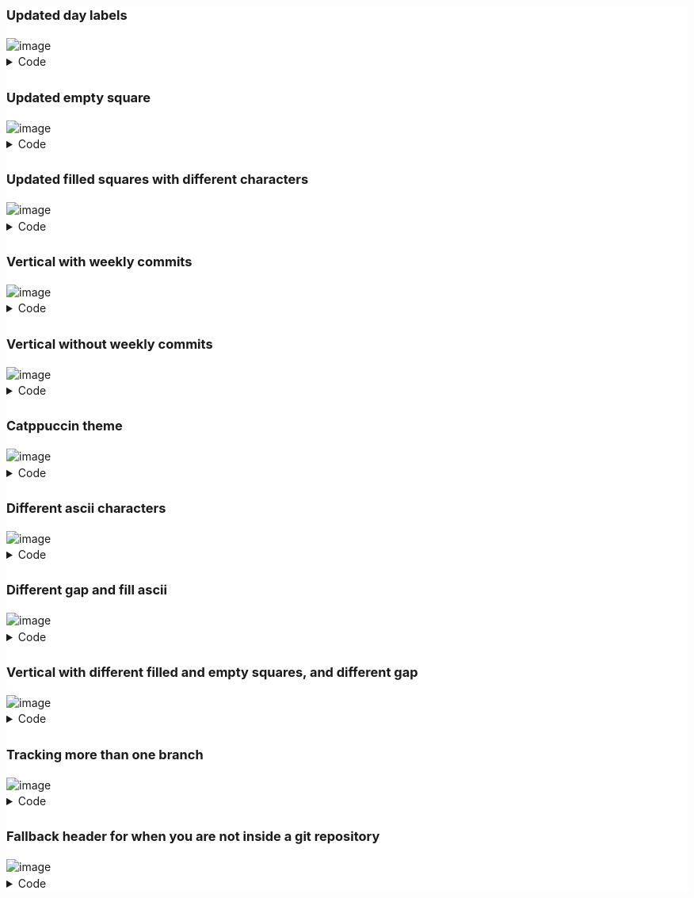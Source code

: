 ### Updated day labels
<img width="1728" alt="image" src="https://github.com/juansalvatore/git-dashboard-nvim/assets/11010928/344b9f15-b5b2-4097-bb42-1861b39fd753">
<details><summary>Code</summary></details>

### Updated empty square
<img width="1728" alt="image" src="https://github.com/juansalvatore/git-dashboard-nvim/assets/11010928/29b4fb39-8d8e-4503-aab7-d317ea679246">
<details><summary>Code</summary></details>

### Updated filled squares with different characters
<img width="1728" alt="image" src="https://github.com/juansalvatore/git-dashboard-nvim/assets/11010928/cfb44a10-69ba-4f6e-bc36-4e6a15e8f417">
<details><summary>Code</summary></details>

### Vertical with weekly commits
<img width="1728" alt="image" src="https://github.com/juansalvatore/git-dashboard-nvim/assets/11010928/5dd671ac-6edc-4055-a850-f610dfe08ae3">
<details><summary>Code</summary></details>

### Vertical without weekly commits
<img width="1728" alt="image" src="https://github.com/juansalvatore/git-dashboard-nvim/assets/11010928/a5168e28-4e69-4add-89e1-233ab58535f8">
<details><summary>Code</summary></details>

### Catppuccin theme
<img width="1728" alt="image" src="https://github.com/juansalvatore/git-dashboard-nvim/assets/11010928/ee821eef-6dfe-481b-93d6-c3fb703c1f29">
<details><summary>Code</summary></details>

### Different ascii characters
<img width="1728" alt="image" src="https://github.com/juansalvatore/git-dashboard-nvim/assets/11010928/617855ff-488c-440f-81a7-0fd91533ce78">
<details><summary>Code</summary></details>

### Different gap and fill ascii
<img width="1728" alt="image" src="https://github.com/juansalvatore/git-dashboard-nvim/assets/11010928/a4bc9e9d-35d4-4eee-8e80-021d0a786497">
<details><summary>Code</summary></details>

### Vertical with different filled and empty squares, and different gap
<img width="1728" alt="image" src="https://github.com/juansalvatore/git-dashboard-nvim/assets/11010928/142e3f63-d8a8-46e9-89ae-c81f5cffc915">
<details><summary>Code</summary></details>

### Tracking more than one branch
<img width="1728" alt="image" src="https://github.com/juansalvatore/git-dashboard-nvim/assets/11010928/ee89b30e-fe27-4e04-8098-e7d66b1489cd">
<details><summary>Code</summary></details>

### Fallback header for when you are not inside a git repository
<img width="1728" alt="image" src="https://github.com/juansalvatore/git-dashboard-nvim/assets/11010928/07c99abb-f775-4c23-9f55-1cc7476dd1a0">
<details><summary>Code</summary></details>
